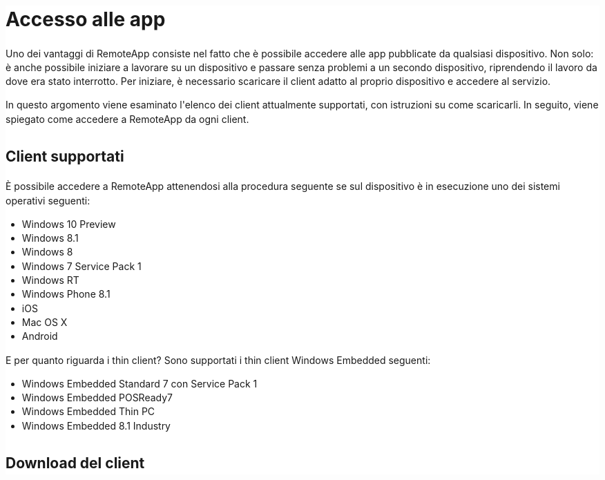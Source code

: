 
<properties
    pageTitle="Accesso alle app"
    description="Informazioni sui client supportati per RemoteApp e su come accedere alle app."
    services="remoteapp"
    solutions="" documentationCenter=""
    authors="lizap"
    manager="mbaldwin" />

<tags
    ms.service="remoteapp"
    ms.workload="compute"
    ms.tgt_pltfrm="na"
    ms.devlang="na"
    ms.topic="article"
    ms.date="04/27/2015"
    ms.author="elizapo" />



# Accesso alle app

Uno dei vantaggi di RemoteApp consiste nel fatto che è possibile accedere alle app pubblicate da qualsiasi dispositivo. Non solo: è anche possibile iniziare a lavorare su un dispositivo e passare senza problemi a un secondo dispositivo, riprendendo il lavoro da dove era stato interrotto. Per iniziare, è necessario scaricare il client adatto al proprio dispositivo e accedere al servizio.

In questo argomento viene esaminato l'elenco dei client attualmente supportati, con istruzioni su come scaricarli. In seguito, viene spiegato come accedere a RemoteApp da ogni client.

## Client supportati

È possibile accedere a RemoteApp attenendosi alla procedura seguente se sul dispositivo è in esecuzione uno dei sistemi operativi seguenti:

 - Windows 10 Preview
 - Windows 8.1
 - Windows 8
 - Windows 7 Service Pack 1
 - Windows RT
 - Windows Phone 8.1
 - iOS
 - Mac OS X
 - Android


 E per quanto riguarda i thin client? Sono supportati i thin client Windows Embedded seguenti:

 - Windows Embedded Standard 7 con Service Pack 1
 - Windows Embedded POSReady7
 - Windows Embedded Thin PC
 - Windows Embedded 8.1 Industry

## Download del client
